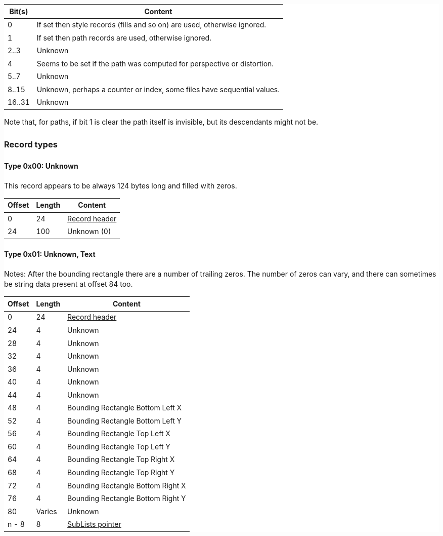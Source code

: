 | Bit(s) | Content                                                                  |
|--------|--------------------------------------------------------------------------|
| 0      | If set then style records (fills and so on) are used, otherwise ignored. |
| 1      | If set then path records are used, otherwise ignored.                    |
| 2..3   | Unknown                                                                  |
| 4      | Seems to be set if the path was computed for perspective or distortion.  |
| 5..7   | Unknown                                                                  |
| 8..15  | Unknown, perhaps a counter or index, some files have sequential values.  |
| 16..31 | Unknown                                                                  |

Note that, for paths, if bit 1 is clear the path itself is invisible, but its descendants
might not be.

### Record types

#### Type 0x00: Unknown

This record appears to be always 124 bytes long and filled with zeros.

| Offset | Length | Content                         |
|--------|--------|---------------------------------|
| 0      | 24     | [Record header](#record-header) |
| 24     | 100    | Unknown (0)                     |

#### Type 0x01: Unknown, Text

Notes: After the bounding rectangle there are a number of trailing zeros.
The number of zeros can vary, and there can sometimes be string data present at offset 84 too.

| Offset | Length | Content                            |
|--------|--------|------------------------------------|
| 0      | 24     | [Record header](#record-header)    |
| 24     | 4      | Unknown                            |
| 28     | 4      | Unknown                            |
| 32     | 4      | Unknown                            |
| 36     | 4      | Unknown                            |
| 40     | 4      | Unknown                            |
| 44     | 4      | Unknown                            |
| 48     | 4      | Bounding Rectangle Bottom Left X   |
| 52     | 4      | Bounding Rectangle Bottom Left Y   |
| 56     | 4      | Bounding Rectangle Top Left X      |
| 60     | 4      | Bounding Rectangle Top Left Y      |
| 64     | 4      | Bounding Rectangle Top Right X     |
| 68     | 4      | Bounding Rectangle Top Right Y     |
| 72     | 4      | Bounding Rectangle Bottom Right X  |
| 76     | 4      | Bounding Rectangle Bottom Right Y  |
| 80     | Varies | Unknown                            |
| n - 8  | 8      | [SubLists pointer](#sublists)      |